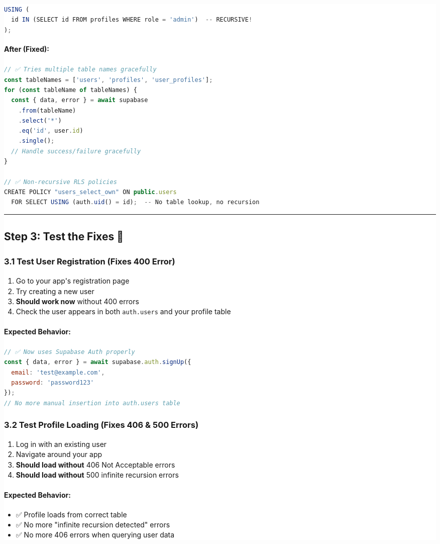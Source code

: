 ```js
USING (
  id IN (SELECT id FROM profiles WHERE role = 'admin')  -- RECURSIVE!
);
```

#### After (Fixed):
```js
// ✅ Tries multiple table names gracefully
const tableNames = ['users', 'profiles', 'user_profiles'];
for (const tableName of tableNames) {
  const { data, error } = await supabase
    .from(tableName)
    .select('*')
    .eq('id', user.id)
    .single();
  // Handle success/failure gracefully
}

// ✅ Non-recursive RLS policies
CREATE POLICY "users_select_own" ON public.users
  FOR SELECT USING (auth.uid() = id);  -- No table lookup, no recursion
```

---

## Step 3: Test the Fixes 🧪

### 3.1 Test User Registration (Fixes 400 Error)
1. Go to your app's registration page
2. Try creating a new user
3. **Should work now** without 400 errors
4. Check the user appears in both `auth.users` and your profile table

#### Expected Behavior:
```js
// ✅ Now uses Supabase Auth properly
const { data, error } = await supabase.auth.signUp({
  email: 'test@example.com',
  password: 'password123'
});
// No more manual insertion into auth.users table
```

### 3.2 Test Profile Loading (Fixes 406 & 500 Errors)
1. Log in with an existing user
2. Navigate around your app
3. **Should load without** 406 Not Acceptable errors
4. **Should load without** 500 infinite recursion errors

#### Expected Behavior:
- ✅ Profile loads from correct table
- ✅ No more "infinite recursion detected" errors  
- ✅ No more 406 errors when querying user data
